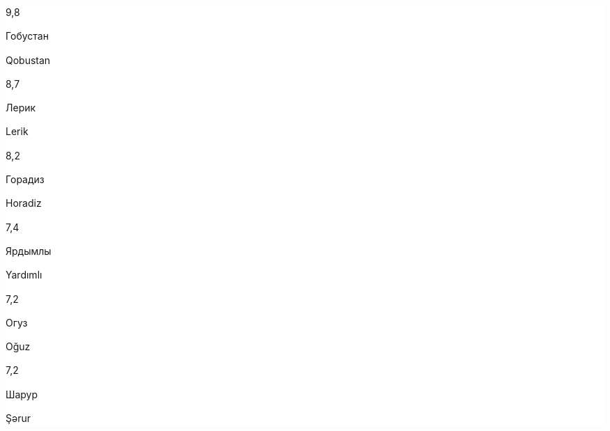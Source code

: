 
9,8






Гобустан


Qobustan


8,7






Лерик


Lerik


8,2






Горадиз


Horadiz


7,4






Ярдымлы


Yardımlı


7,2






Огуз


Oğuz


7,2






Шарур


Şərur
